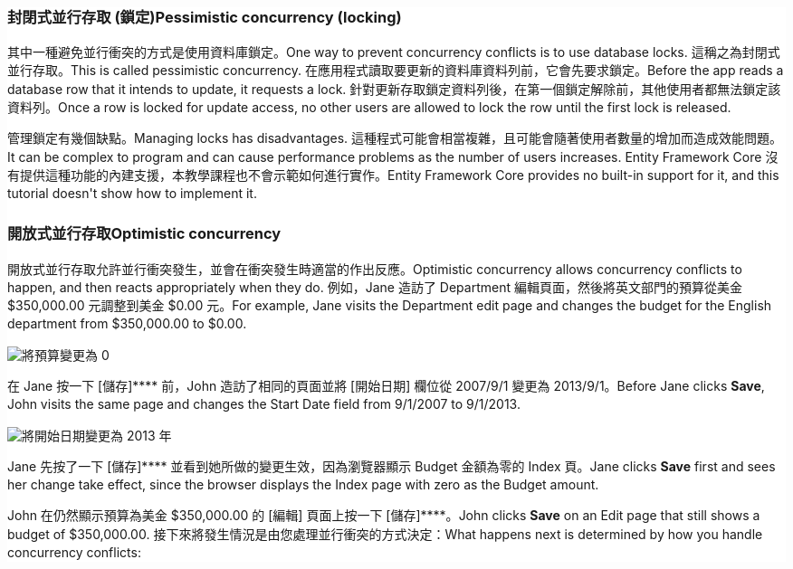 ### <a name="pessimistic-concurrency-locking"></a><span data-ttu-id="cac3b-112">封閉式並行存取 (鎖定)</span><span class="sxs-lookup"><span data-stu-id="cac3b-112">Pessimistic concurrency (locking)</span></span>

<span data-ttu-id="cac3b-113">其中一種避免並行衝突的方式是使用資料庫鎖定。</span><span class="sxs-lookup"><span data-stu-id="cac3b-113">One way to prevent concurrency conflicts is to use database locks.</span></span> <span data-ttu-id="cac3b-114">這稱之為封閉式並行存取。</span><span class="sxs-lookup"><span data-stu-id="cac3b-114">This is called pessimistic concurrency.</span></span> <span data-ttu-id="cac3b-115">在應用程式讀取要更新的資料庫資料列前，它會先要求鎖定。</span><span class="sxs-lookup"><span data-stu-id="cac3b-115">Before the app reads a database row that it intends to update, it requests a lock.</span></span> <span data-ttu-id="cac3b-116">針對更新存取鎖定資料列後，在第一個鎖定解除前，其他使用者都無法鎖定該資料列。</span><span class="sxs-lookup"><span data-stu-id="cac3b-116">Once a row is locked for update access, no other users are allowed to lock the row until the first lock is released.</span></span>

<span data-ttu-id="cac3b-117">管理鎖定有幾個缺點。</span><span class="sxs-lookup"><span data-stu-id="cac3b-117">Managing locks has disadvantages.</span></span> <span data-ttu-id="cac3b-118">這種程式可能會相當複雜，且可能會隨著使用者數量的增加而造成效能問題。</span><span class="sxs-lookup"><span data-stu-id="cac3b-118">It can be complex to program and can cause performance problems as the number of users increases.</span></span> <span data-ttu-id="cac3b-119">Entity Framework Core 沒有提供這種功能的內建支援，本教學課程也不會示範如何進行實作。</span><span class="sxs-lookup"><span data-stu-id="cac3b-119">Entity Framework Core provides no built-in support for it, and this tutorial doesn't show how to implement it.</span></span>

### <a name="optimistic-concurrency"></a><span data-ttu-id="cac3b-120">開放式並行存取</span><span class="sxs-lookup"><span data-stu-id="cac3b-120">Optimistic concurrency</span></span>

<span data-ttu-id="cac3b-121">開放式並行存取允許並行衝突發生，並會在衝突發生時適當的作出反應。</span><span class="sxs-lookup"><span data-stu-id="cac3b-121">Optimistic concurrency allows concurrency conflicts to happen, and then reacts appropriately when they do.</span></span> <span data-ttu-id="cac3b-122">例如，Jane 造訪了 Department 編輯頁面，然後將英文部門的預算從美金 $350,000.00 元調整到美金 $0.00 元。</span><span class="sxs-lookup"><span data-stu-id="cac3b-122">For example, Jane visits the Department edit page and changes the budget for the English department from $350,000.00 to $0.00.</span></span>

![將預算變更為 0](concurrency/_static/change-budget30.png)

<span data-ttu-id="cac3b-124">在 Jane 按一下 [儲存]\*\*\*\* 前，John 造訪了相同的頁面並將 [開始日期] 欄位從 2007/9/1 變更為 2013/9/1。</span><span class="sxs-lookup"><span data-stu-id="cac3b-124">Before Jane clicks **Save**, John visits the same page and changes the Start Date field from 9/1/2007 to 9/1/2013.</span></span>

![將開始日期變更為 2013 年](concurrency/_static/change-date30.png)

<span data-ttu-id="cac3b-126">Jane 先按了一下 [儲存]\*\*\*\* 並看到她所做的變更生效，因為瀏覽器顯示 Budget 金額為零的 Index 頁。</span><span class="sxs-lookup"><span data-stu-id="cac3b-126">Jane clicks **Save** first and sees her change take effect, since the browser displays the Index page with zero as the Budget amount.</span></span>

<span data-ttu-id="cac3b-127">John 在仍然顯示預算為美金 $350,000.00 的 [編輯] 頁面上按一下 [儲存]\*\*\*\*。</span><span class="sxs-lookup"><span data-stu-id="cac3b-127">John clicks **Save** on an Edit page that still shows a budget of $350,000.00.</span></span> <span data-ttu-id="cac3b-128">接下來將發生情況是由您處理並行衝突的方式決定：</span><span class="sxs-lookup"><span data-stu-id="cac3b-128">What happens next is determined by how you handle concurrency conflicts:</span></span>
